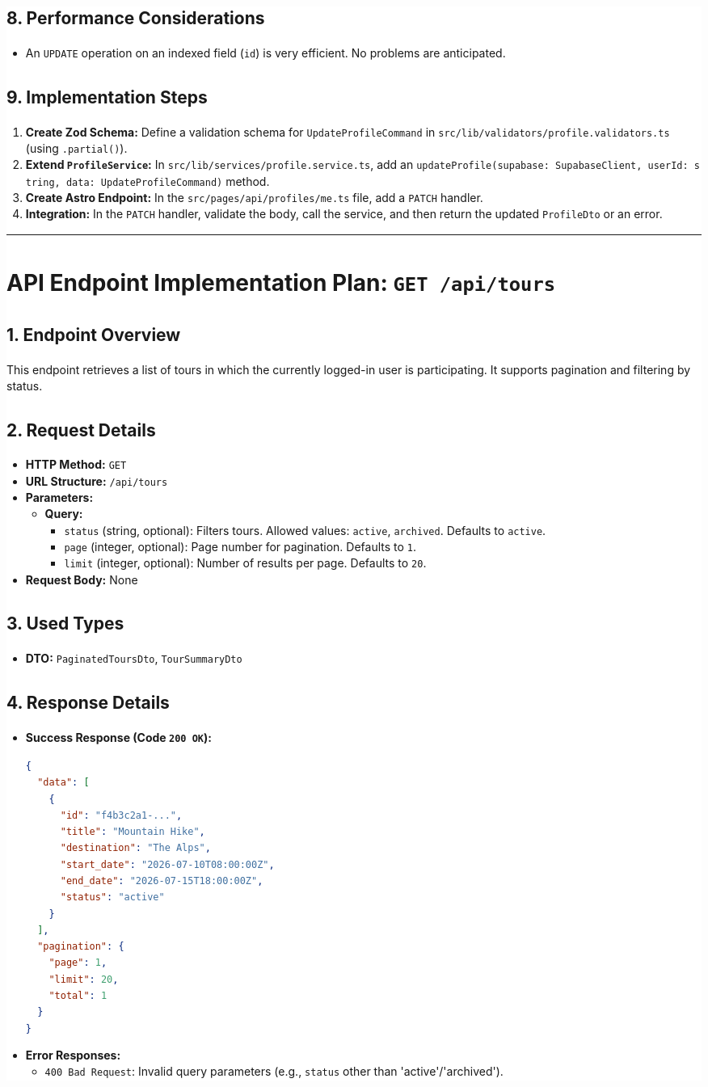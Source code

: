## 8. Performance Considerations
-   An `UPDATE` operation on an indexed field (`id`) is very efficient. No problems are anticipated.

## 9. Implementation Steps
1.  **Create Zod Schema:** Define a validation schema for `UpdateProfileCommand` in `src/lib/validators/profile.validators.ts` (using `.partial()`).
2.  **Extend `ProfileService`:** In `src/lib/services/profile.service.ts`, add an `updateProfile(supabase: SupabaseClient, userId: string, data: UpdateProfileCommand)` method.
3.  **Create Astro Endpoint:** In the `src/pages/api/profiles/me.ts` file, add a `PATCH` handler.
4.  **Integration:** In the `PATCH` handler, validate the body, call the service, and then return the updated `ProfileDto` or an error.

---

# API Endpoint Implementation Plan: `GET /api/tours`

## 1. Endpoint Overview
This endpoint retrieves a list of tours in which the currently logged-in user is participating. It supports pagination and filtering by status.

## 2. Request Details
-   **HTTP Method:** `GET`
-   **URL Structure:** `/api/tours`
-   **Parameters:**
    -   **Query:**
        -   `status` (string, optional): Filters tours. Allowed values: `active`, `archived`. Defaults to `active`.
        -   `page` (integer, optional): Page number for pagination. Defaults to `1`.
        -   `limit` (integer, optional): Number of results per page. Defaults to `20`.
-   **Request Body:** None

## 3. Used Types
-   **DTO:** `PaginatedToursDto`, `TourSummaryDto`

## 4. Response Details
-   **Success Response (Code `200 OK`):**
    ```json
    {
      "data": [
        {
          "id": "f4b3c2a1-...",
          "title": "Mountain Hike",
          "destination": "The Alps",
          "start_date": "2026-07-10T08:00:00Z",
          "end_date": "2026-07-15T18:00:00Z",
          "status": "active"
        }
      ],
      "pagination": {
        "page": 1,
        "limit": 20,
        "total": 1
      }
    }
    ```
-   **Error Responses:**
    -   `400 Bad Request`: Invalid query parameters (e.g., `status` other than 'active'/'archived').